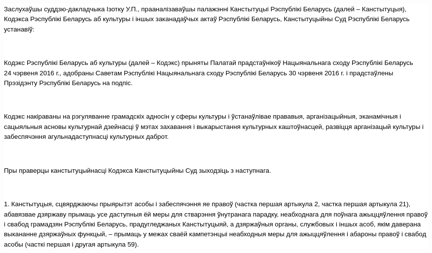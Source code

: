 <p><span style="font-family: &quot;Arial&quot;,&quot;sans-serif&quot;; color: black; font-size: 10pt">Заслухаўшы суддзю-дакладчыка Ізотку У.П., прааналізаваўшы палажэнн</span><span style="font-family: &quot;Arial&quot;,&quot;sans-serif&quot;; color: black; font-size: 10pt; mso-ansi-language: BE" lang="BE">і</span><span style="font-family: &quot;Arial&quot;,&quot;sans-serif&quot;; color: black; font-size: 10pt"> Канстытуцыі Рэспублікі Беларусь (далей – Канстытуцыя), Кодэкса Рэспублікі Беларусь аб культуры і іншых заканадаўчых актаў Рэспублікі Беларусь, Канстытуцыйны Суд Рэспублікі Беларусь устанавіў:</span></p>
<p><span style="font-family: &quot;Arial&quot;,&quot;sans-serif&quot;; color: black; font-size: 10pt"></span></p>
<p> </p>
<p><span style="font-family: &quot;Arial&quot;,&quot;sans-serif&quot;; color: black; font-size: 10pt">Кодэкс Рэспублікі Беларусь аб культуры (далей – Кодэкс) прыняты Палатай прадстаўнікоў Нацыянальнага сход</span><span style="font-family: &quot;Arial&quot;,&quot;sans-serif&quot;; color: black; font-size: 10pt; mso-ansi-language: BE" lang="BE">у</span><span style="font-family: &quot;Arial&quot;,&quot;sans-serif&quot;; color: black; font-size: 10pt"> Рэспублікі Беларусь 24 чэрвеня 2016 г., адобраны Саветам Рэспублікі Нацыянальнага сход</span><span style="font-family: &quot;Arial&quot;,&quot;sans-serif&quot;; color: black; font-size: 10pt; mso-ansi-language: BE" lang="BE">у</span><span style="font-family: &quot;Arial&quot;,&quot;sans-serif&quot;; color: black; font-size: 10pt"> Рэспублікі Беларусь 30 чэрвеня 2016 г. і прадстаўлены Прэзідэнту Рэспублікі Беларусь на подпіс.</span></p>
<p><span style="font-family: &quot;Arial&quot;,&quot;sans-serif&quot;; color: black; font-size: 10pt"></span></p>
<p> </p>
<p><span style="font-family: &quot;Arial&quot;,&quot;sans-serif&quot;; color: black; font-size: 10pt">Кодэкс накіраваны на рэгуляванне грамадскіх </span><span style="font-family: &quot;Arial&quot;,&quot;sans-serif&quot;; color: black; font-size: 10pt; mso-ansi-language: BE" lang="BE">адносін</span><span style="font-family: &quot;Arial&quot;,&quot;sans-serif&quot;; color: black; font-size: 10pt"> у сферы культуры і </span><span style="font-family: &quot;Arial&quot;,&quot;sans-serif&quot;; color: black; font-size: 10pt; mso-ansi-language: BE" lang="BE">ўстанаўлівае</span><span style="font-family: &quot;Arial&quot;,&quot;sans-serif&quot;; color: black; font-size: 10pt"> прававыя, арганізацыйныя, эканамічныя і сацыяльныя асновы культурнай дзейнасці ў мэтах захавання і выкарыстання культурных каштоўнасцей, развіцця арганізацый культуры і забеспячэння агульнадаступнасці культурных даброт.</span></p>
<p><span style="font-family: &quot;Arial&quot;,&quot;sans-serif&quot;; color: black; font-size: 10pt"></span></p>
<p> </p>
<p><span style="font-family: &quot;Arial&quot;,&quot;sans-serif&quot;; color: black; font-size: 10pt">Пры праверцы канстытуцыйнасці <span style="line-height: 115%; font-family: &quot;Arial&quot;,&quot;sans-serif&quot;; color: black; font-size: 10pt; mso-fareast-language: EN-US; mso-ansi-language: RU; mso-fareast-font-family: Calibri; mso-bidi-language: AR-SA">Кодэкса</span> Канстытуцыйны Суд зыходзіць з наступнага.</span></p>
<p><span style="font-family: &quot;Arial&quot;,&quot;sans-serif&quot;; color: black; font-size: 10pt"></span></p>
<p> </p>
<p><span style="font-family: &quot;Arial&quot;,&quot;sans-serif&quot;; color: black; font-size: 10pt">1. Канстытуцыя, сцвярджаючы прыярытэт асобы і забеспячэння яе правоў (частка першая артыкула 2, частка першая артыкула 21), абавязвае дзяржав</span><span style="font-family: &quot;Arial&quot;,&quot;sans-serif&quot;; color: black; font-size: 10pt; mso-ansi-language: BE" lang="BE">у</span><span style="font-family: &quot;Arial&quot;,&quot;sans-serif&quot;; color: black; font-size: 10pt"> прымаць усе даступныя </span><span style="font-family: &quot;Arial&quot;,&quot;sans-serif&quot;; color: black; font-size: 10pt; mso-ansi-language: BE" lang="BE">ёй</span><span style="font-family: &quot;Arial&quot;,&quot;sans-serif&quot;; color: black; font-size: 10pt"> меры для стварэння ўнутранага парадку, неабходнага для поўнага ажыццяўлення правоў і свабод грамадзян Рэспублікі Беларусь, прадугледжаных Канстытуцыяй, а дзяржаўныя органы, службовы</span><span style="font-family: &quot;Arial&quot;,&quot;sans-serif&quot;; color: black; font-size: 10pt; mso-ansi-language: BE" lang="BE">х</span><span style="font-family: &quot;Arial&quot;,&quot;sans-serif&quot;; color: black; font-size: 10pt"> і іншы</span><span style="font-family: &quot;Arial&quot;,&quot;sans-serif&quot;; color: black; font-size: 10pt; mso-ansi-language: BE" lang="BE">х</span><span style="font-family: &quot;Arial&quot;,&quot;sans-serif&quot;; color: black; font-size: 10pt"> асоб, якім даверана выкананне дзяржаўных функцый, – прымаць у </span><span style="font-family: &quot;Arial&quot;,&quot;sans-serif&quot;; color: black; font-size: 10pt; mso-ansi-language: BE" lang="BE">меж</span><span style="font-family: &quot;Arial&quot;,&quot;sans-serif&quot;; color: black; font-size: 10pt">ах сваёй кампетэнцыі неабходныя меры для ажыццяўлення і абароны правоў і свабод асобы (часткі першая і другая артыкула 59). </span></p>
<p><span style="font-family: &quot;Arial&quot;,&quot;sans-serif&quot;; color: black; font-size: 10pt"></span></p>